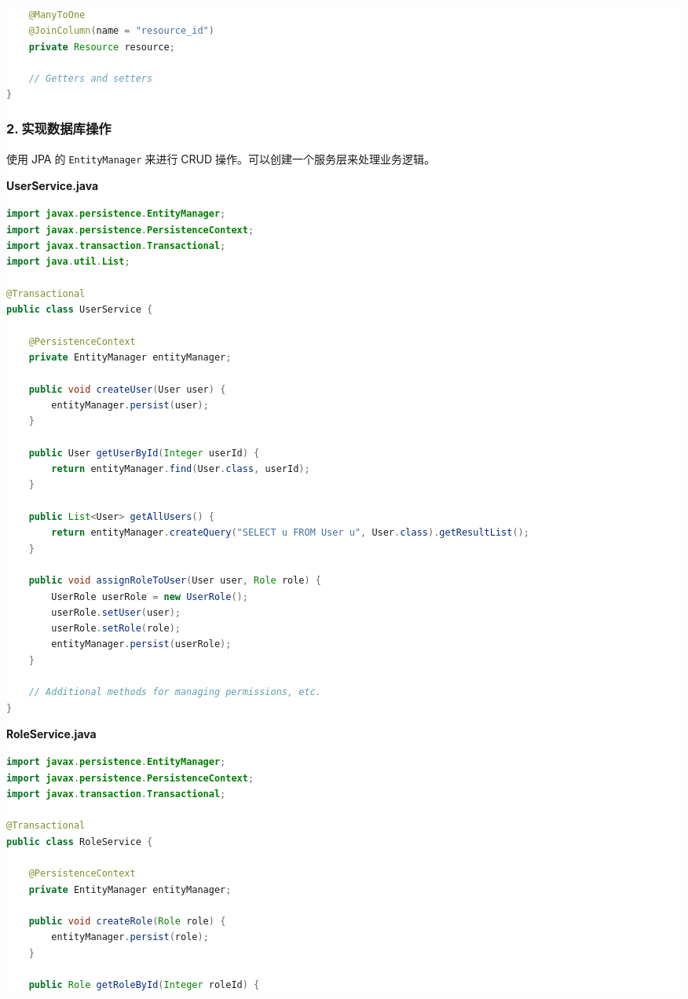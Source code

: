 ```java
    @ManyToOne
    @JoinColumn(name = "resource_id")
    private Resource resource;

    // Getters and setters
}
```

### 2. **实现数据库操作**

使用 JPA 的 `EntityManager` 来进行 CRUD 操作。可以创建一个服务层来处理业务逻辑。

**UserService.java**
```java
import javax.persistence.EntityManager;
import javax.persistence.PersistenceContext;
import javax.transaction.Transactional;
import java.util.List;

@Transactional
public class UserService {

    @PersistenceContext
    private EntityManager entityManager;

    public void createUser(User user) {
        entityManager.persist(user);
    }

    public User getUserById(Integer userId) {
        return entityManager.find(User.class, userId);
    }

    public List<User> getAllUsers() {
        return entityManager.createQuery("SELECT u FROM User u", User.class).getResultList();
    }

    public void assignRoleToUser(User user, Role role) {
        UserRole userRole = new UserRole();
        userRole.setUser(user);
        userRole.setRole(role);
        entityManager.persist(userRole);
    }
    
    // Additional methods for managing permissions, etc.
}
```

**RoleService.java**
```java
import javax.persistence.EntityManager;
import javax.persistence.PersistenceContext;
import javax.transaction.Transactional;

@Transactional
public class RoleService {

    @PersistenceContext
    private EntityManager entityManager;

    public void createRole(Role role) {
        entityManager.persist(role);
    }

    public Role getRoleById(Integer roleId) {
```